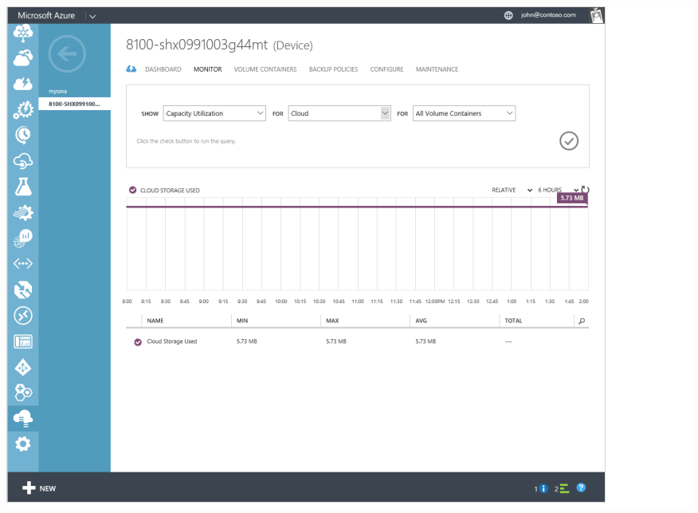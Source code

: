 ![Cloud capacity utilization before cloud snapshot](./media/storsimple-monitor-device/StorSimple_CloudCapacityUtil_For_AllVolumeContainers2M.png)
